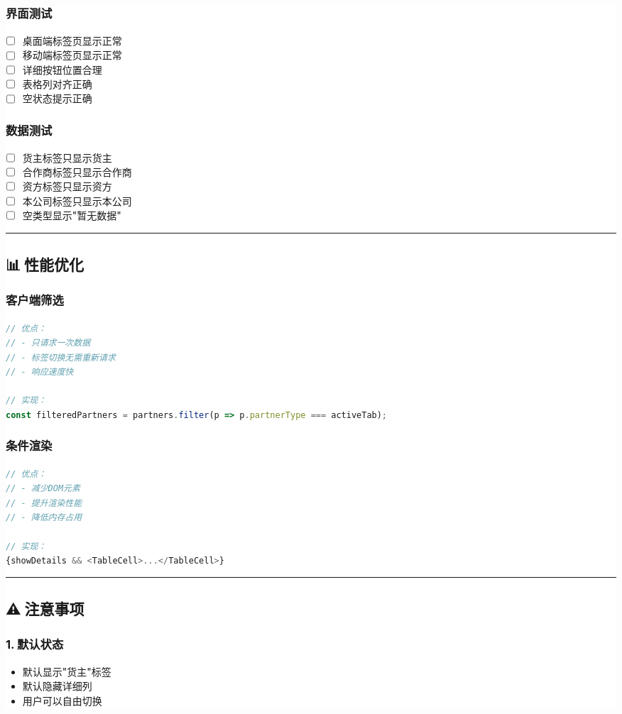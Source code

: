 ### 界面测试

- [ ] 桌面端标签页显示正常
- [ ] 移动端标签页显示正常
- [ ] 详细按钮位置合理
- [ ] 表格列对齐正确
- [ ] 空状态提示正确

### 数据测试

- [ ] 货主标签只显示货主
- [ ] 合作商标签只显示合作商
- [ ] 资方标签只显示资方
- [ ] 本公司标签只显示本公司
- [ ] 空类型显示"暂无数据"

---

## 📊 性能优化

### 客户端筛选

```typescript
// 优点：
// - 只请求一次数据
// - 标签切换无需重新请求
// - 响应速度快

// 实现：
const filteredPartners = partners.filter(p => p.partnerType === activeTab);
```

### 条件渲染

```typescript
// 优点：
// - 减少DOM元素
// - 提升渲染性能
// - 降低内存占用

// 实现：
{showDetails && <TableCell>...</TableCell>}
```

---

## ⚠️ 注意事项

### 1. 默认状态

- 默认显示"货主"标签
- 默认隐藏详细列
- 用户可以自由切换
